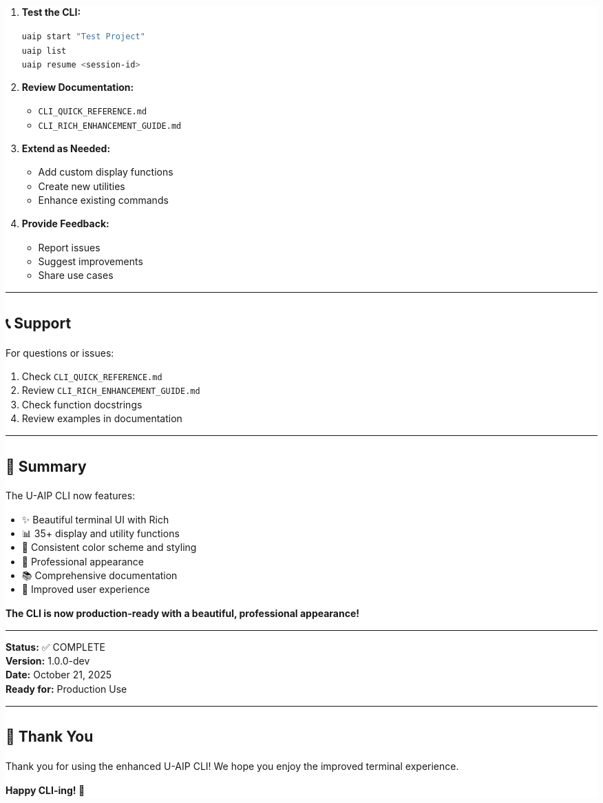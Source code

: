 1. **Test the CLI:**
   ```bash
   uaip start "Test Project"
   uaip list
   uaip resume <session-id>
   ```

2. **Review Documentation:**
   - `CLI_QUICK_REFERENCE.md`
   - `CLI_RICH_ENHANCEMENT_GUIDE.md`

3. **Extend as Needed:**
   - Add custom display functions
   - Create new utilities
   - Enhance existing commands

4. **Provide Feedback:**
   - Report issues
   - Suggest improvements
   - Share use cases

---

## 📞 Support

For questions or issues:
1. Check `CLI_QUICK_REFERENCE.md`
2. Review `CLI_RICH_ENHANCEMENT_GUIDE.md`
3. Check function docstrings
4. Review examples in documentation

---

## 🎉 Summary

The U-AIP CLI now features:
- ✨ Beautiful terminal UI with Rich
- 📊 35+ display and utility functions
- 🎨 Consistent color scheme and styling
- 🚀 Professional appearance
- 📚 Comprehensive documentation
- 🎯 Improved user experience

**The CLI is now production-ready with a beautiful, professional appearance!**

---

**Status:** ✅ COMPLETE  
**Version:** 1.0.0-dev  
**Date:** October 21, 2025  
**Ready for:** Production Use

---

## 🙏 Thank You

Thank you for using the enhanced U-AIP CLI! We hope you enjoy the improved terminal experience.

**Happy CLI-ing! 🎉**

